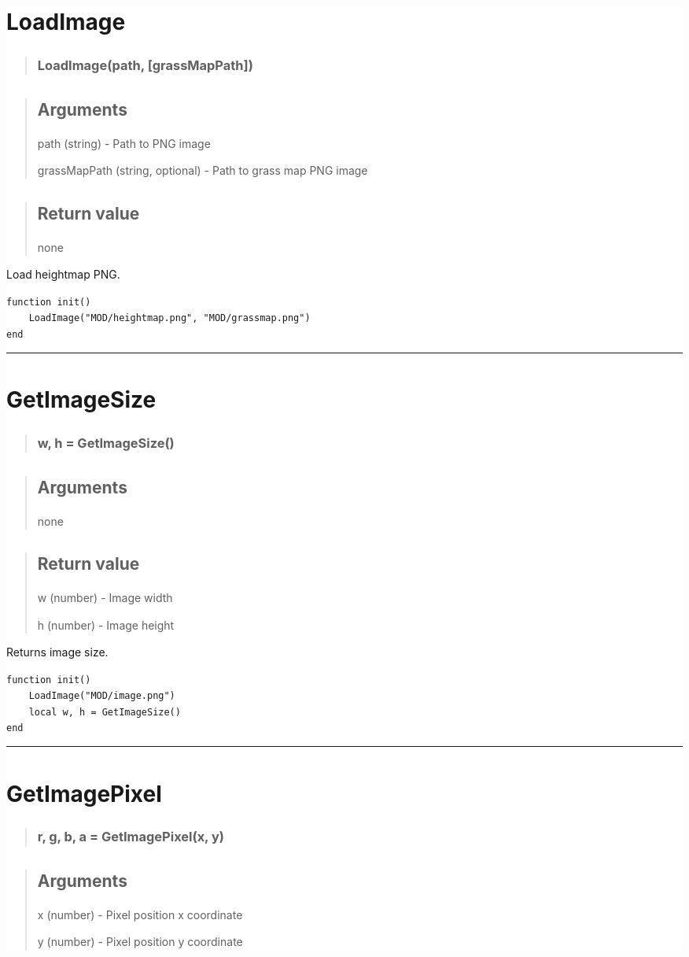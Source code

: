 
# LoadImage

> ### LoadImage(path, \[grassMapPath\])

> ## Arguments
>
> path (string) - Path to PNG image
>
> grassMapPath (string, optional) - Path to grass map PNG image

> ## Return value
>
> none

Load heightmap PNG.

    function init()
        LoadImage("MOD/heightmap.png", "MOD/grassmap.png")
    end

---

# GetImageSize

> ### w, h = GetImageSize()

> ## Arguments
>
> none

> ## Return value
>
> w (number) - Image width
>
> h (number) - Image height

Returns image size.

    function init()
    	LoadImage("MOD/image.png")
    	local w, h = GetImageSize()
    end

---

# GetImagePixel

> ### r, g, b, a = GetImagePixel(x, y)

> ## Arguments
>
> x (number) - Pixel position x coordinate
>
> y (number) - Pixel position y coordinate
